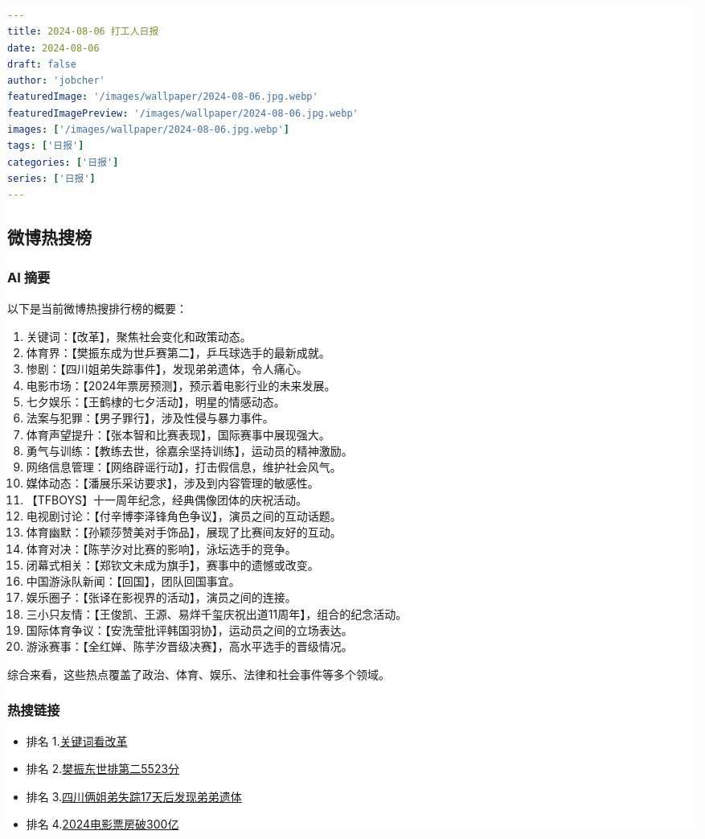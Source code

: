 ```yaml
---
title: 2024-08-06 打工人日报
date: 2024-08-06
draft: false
author: 'jobcher'
featuredImage: '/images/wallpaper/2024-08-06.jpg.webp'
featuredImagePreview: '/images/wallpaper/2024-08-06.jpg.webp'
images: ['/images/wallpaper/2024-08-06.jpg.webp']
tags: ['日报']
categories: ['日报']
series: ['日报']
---
```


## 微博热搜榜

### AI 摘要

以下是当前微博热搜排行榜的概要：

1. 关键词：【改革】，聚焦社会变化和政策动态。
2. 体育界：【樊振东成为世乒赛第二】，乒乓球选手的最新成就。
3. 惨剧：【四川姐弟失踪事件】，发现弟弟遗体，令人痛心。
4. 电影市场：【2024年票房预测】，预示着电影行业的未来发展。
5. 七夕娱乐：【王鹤棣的七夕活动】，明星的情感动态。
6. 法案与犯罪：【男子罪行】，涉及性侵与暴力事件。
7. 体育声望提升：【张本智和比赛表现】，国际赛事中展现强大。
8. 勇气与训练：【教练去世，徐嘉余坚持训练】，运动员的精神激励。
9. 网络信息管理：【网络辟谣行动】，打击假信息，维护社会风气。
10. 媒体动态：【潘展乐采访要求】，涉及到内容管理的敏感性。
11. 【TFBOYS】十一周年纪念，经典偶像团体的庆祝活动。
12. 电视剧讨论：【付辛博李泽锋角色争议】，演员之间的互动话题。
13. 体育幽默：【孙颖莎赞美对手饰品】，展现了比赛间友好的互动。
14. 体育对决：【陈芋汐对比赛的影响】，泳坛选手的竞争。
15. 闭幕式相关：【郑钦文未成为旗手】，赛事中的遗憾或改变。
16. 中国游泳队新闻：【回国】，团队回国事宜。
17. 娱乐圈子：【张译在影视界的活动】，演员之间的连接。
18. 三小只友情：【王俊凯、王源、易烊千玺庆祝出道11周年】，组合的纪念活动。
19. 国际体育争议：【安洗莹批评韩国羽协】，运动员之间的立场表达。
20. 游泳赛事：【全红婵、陈芋汐晋级决赛】，高水平选手的晋级情况。

综合来看，这些热点覆盖了政治、体育、娱乐、法律和社会事件等多个领域。

### 热搜链接

- 排名 1.[关键词看改革](https://s.weibo.com/weibo?q=关键词看改革)

- 排名 2.[樊振东世排第二5523分](https://s.weibo.com/weibo?q=樊振东世排第二5523分)

- 排名 3.[四川俩姐弟失踪17天后发现弟弟遗体](https://s.weibo.com/weibo?q=四川俩姐弟失踪17天后发现弟弟遗体)

- 排名 4.[2024电影票房破300亿](https://s.weibo.com/weibo?q=2024电影票房破300亿)
